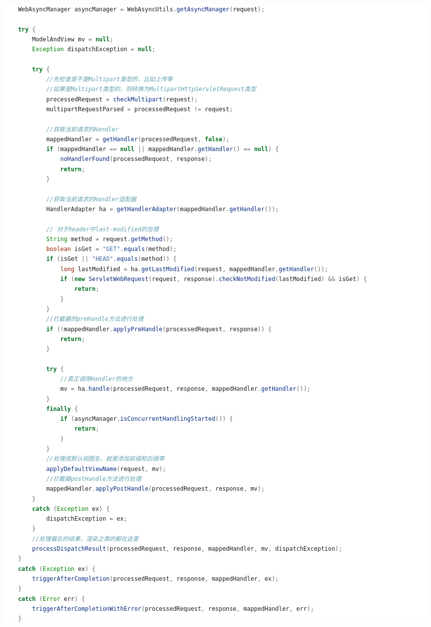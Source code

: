 ```java
    WebAsyncManager asyncManager = WebAsyncUtils.getAsyncManager(request);

    try {
        ModelAndView mv = null;
        Exception dispatchException = null;

        try {
        	//先检查是不是Multipart类型的，比如上传等
            //如果是Multipart类型的，则转换为MultipartHttpServletRequest类型
            processedRequest = checkMultipart(request);
            multipartRequestParsed = processedRequest != request;

            //获取当前请求的Handler
            mappedHandler = getHandler(processedRequest, false);
            if (mappedHandler == null || mappedHandler.getHandler() == null) {
                noHandlerFound(processedRequest, response);
                return;
            }

            //获取当前请求的Handler适配器
            HandlerAdapter ha = getHandlerAdapter(mappedHandler.getHandler());

            // 对于header中last-modified的处理
            String method = request.getMethod();
            boolean isGet = "GET".equals(method);
            if (isGet || "HEAD".equals(method)) {
                long lastModified = ha.getLastModified(request, mappedHandler.getHandler());
                if (new ServletWebRequest(request, response).checkNotModified(lastModified) && isGet) {
                    return;
                }
            }
			//拦截器的preHandle方法进行处理
            if (!mappedHandler.applyPreHandle(processedRequest, response)) {
                return;
            }

            try {
                //真正调用Handler的地方
                mv = ha.handle(processedRequest, response, mappedHandler.getHandler());
            }
            finally {
                if (asyncManager.isConcurrentHandlingStarted()) {
                    return;
                }
            }
			//处理成默认视图名，就是添加前缀和后缀等
            applyDefaultViewName(request, mv);
            //拦截器postHandle方法进行处理
            mappedHandler.applyPostHandle(processedRequest, response, mv);
        }
        catch (Exception ex) {
            dispatchException = ex;
        }
        //处理最后的结果，渲染之类的都在这里
        processDispatchResult(processedRequest, response, mappedHandler, mv, dispatchException);
    }
    catch (Exception ex) {
        triggerAfterCompletion(processedRequest, response, mappedHandler, ex);
    }
    catch (Error err) {
        triggerAfterCompletionWithError(processedRequest, response, mappedHandler, err);
    }
```